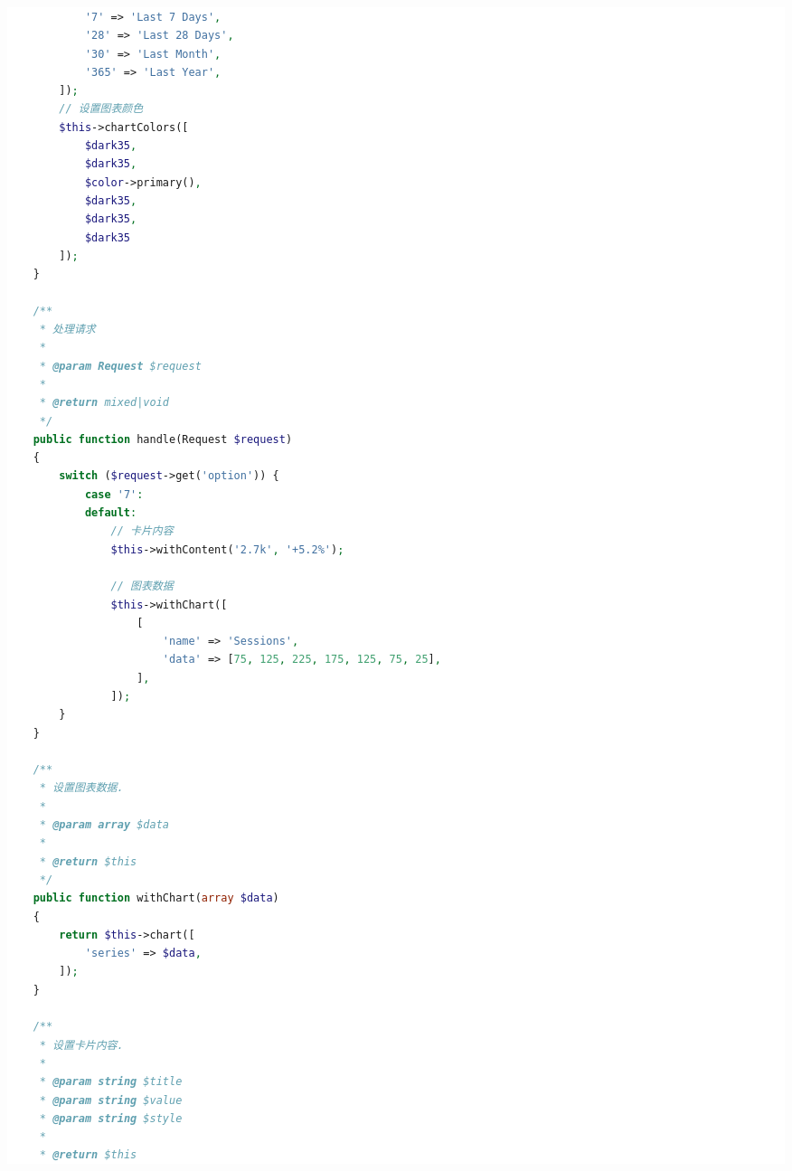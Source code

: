 ```php
            '7' => 'Last 7 Days',
            '28' => 'Last 28 Days',
            '30' => 'Last Month',
            '365' => 'Last Year',
        ]);
        // 设置图表颜色
        $this->chartColors([
            $dark35,
            $dark35,
            $color->primary(),
            $dark35,
            $dark35,
            $dark35
        ]);
    }

    /**
     * 处理请求
     *
     * @param Request $request
     *
     * @return mixed|void
     */
    public function handle(Request $request)
    {
        switch ($request->get('option')) {
            case '7':
            default:
                // 卡片内容
                $this->withContent('2.7k', '+5.2%');

                // 图表数据
                $this->withChart([
                    [
                        'name' => 'Sessions',
                        'data' => [75, 125, 225, 175, 125, 75, 25],
                    ],
                ]);
        }
    }

    /**
     * 设置图表数据.
     *
     * @param array $data
     *
     * @return $this
     */
    public function withChart(array $data)
    {
        return $this->chart([
            'series' => $data,
        ]);
    }

    /**
     * 设置卡片内容.
     *
     * @param string $title
     * @param string $value
     * @param string $style
     *
     * @return $this
```